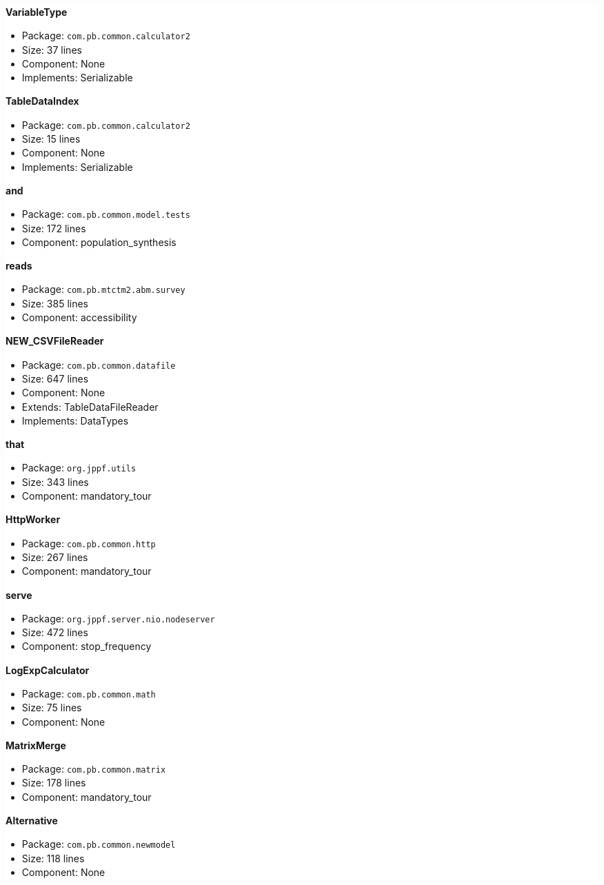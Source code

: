 **VariableType**
- Package: `com.pb.common.calculator2`
- Size: 37 lines
- Component: None
- Implements: Serializable

**TableDataIndex**
- Package: `com.pb.common.calculator2`
- Size: 15 lines
- Component: None
- Implements: Serializable

**and**
- Package: `com.pb.common.model.tests`
- Size: 172 lines
- Component: population_synthesis

**reads**
- Package: `com.pb.mtctm2.abm.survey`
- Size: 385 lines
- Component: accessibility

**NEW_CSVFileReader**
- Package: `com.pb.common.datafile`
- Size: 647 lines
- Component: None
- Extends: TableDataFileReader
- Implements: DataTypes

**that**
- Package: `org.jppf.utils`
- Size: 343 lines
- Component: mandatory_tour

**HttpWorker**
- Package: `com.pb.common.http`
- Size: 267 lines
- Component: mandatory_tour

**serve**
- Package: `org.jppf.server.nio.nodeserver`
- Size: 472 lines
- Component: stop_frequency

**LogExpCalculator**
- Package: `com.pb.common.math`
- Size: 75 lines
- Component: None

**MatrixMerge**
- Package: `com.pb.common.matrix`
- Size: 178 lines
- Component: mandatory_tour

**Alternative**
- Package: `com.pb.common.newmodel`
- Size: 118 lines
- Component: None
